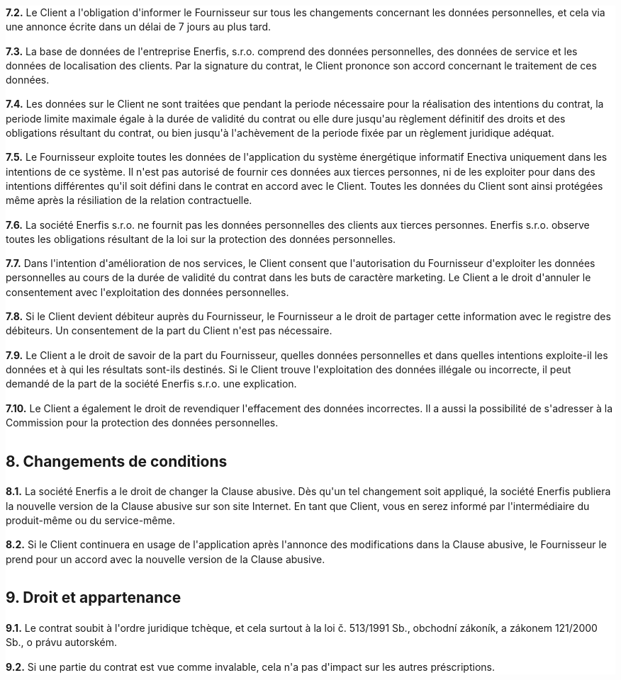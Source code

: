 **7.2.** Le Client a l'obligation d'informer le Fournisseur sur tous les changements concernant les données personnelles, et cela via une annonce écrite dans un délai de 7 jours au plus tard.

**7.3.** La base de données de l'entreprise Enerfis, s.r.o. comprend des données personnelles, des données de service et les données de localisation des clients. Par la signature du contrat, le Client prononce son accord concernant le traitement de ces données.

**7.4.** Les données sur le Client ne sont traitées que pendant la periode nécessaire pour la réalisation des intentions du contrat, la periode limite maximale égale à la durée de validité du contrat ou elle dure jusqu'au règlement définitif des droits et des obligations résultant du contrat, ou bien jusqu'à l'achèvement de la periode fixée par un règlement juridique adéquat.

**7.5.** Le Fournisseur exploite toutes les données de l'application du système énergétique informatif Enectiva uniquement dans les intentions de ce système. Il n'est pas autorisé de fournir ces données aux tierces personnes, ni de les exploiter pour dans des intentions différentes qu'il soit défini dans le contrat en accord avec le Client. Toutes les données du Client sont ainsi protégées même après la résiliation de la relation contractuelle. 

**7.6.** La société Enerfis s.r.o. ne fournit pas les données personnelles des clients aux tierces personnes. Enerfis s.r.o. observe toutes les obligations résultant de la loi sur la protection des données personnelles. 

**7.7.** Dans l'intention d'amélioration de nos services, le Client consent que l'autorisation du Fournisseur d'exploiter les données personnelles au cours de la durée de validité du contrat dans les buts de caractère marketing. Le Client a le droit d'annuler le consentement avec l'exploitation des données personnelles. 

**7.8.** Si le Client devient débiteur auprès du Fournisseur, le Fournisseur a le droit de partager cette information avec le registre des débiteurs. Un consentement de la part du Client n'est pas nécessaire. 

**7.9.** Le Client a le droit de savoir de la part du Fournisseur, quelles données personnelles et dans quelles intentions exploite-il les données et à qui les résultats sont-ils destinés. Si le Client trouve l'exploitation des données illégale ou incorrecte, il peut demandé de la part de la société Enerfis s.r.o. une explication. 

**7.10.** Le Client a également le droit de revendiquer l'effacement des données incorrectes. Il a aussi la possibilité de s'adresser à la Commission pour la protection des données personnelles. 

## 8. Changements de conditions

**8.1.** La société Enerfis a le droit de changer la Clause abusive. Dès qu'un tel changement soit appliqué, la société Enerfis publiera la nouvelle version de la Clause abusive sur son site Internet. En tant que Client, vous en serez informé par l'intermédiaire du produit-même ou du service-même. 

**8.2.** Si le Client continuera en usage de l'application après l'annonce des modifications dans la Clause abusive, le Fournisseur le prend pour un accord avec la nouvelle version de la Clause abusive. 

## 9. Droit et appartenance

**9.1.** Le contrat soubit à l'ordre juridique tchèque, et cela surtout à la loi č. 513/1991 Sb., obchodní zákoník, a zákonem 121/2000 Sb., o právu autorském.

**9.2.** Si une partie du contrat est vue comme invalable, cela n'a pas d'impact sur les autres préscriptions. 
